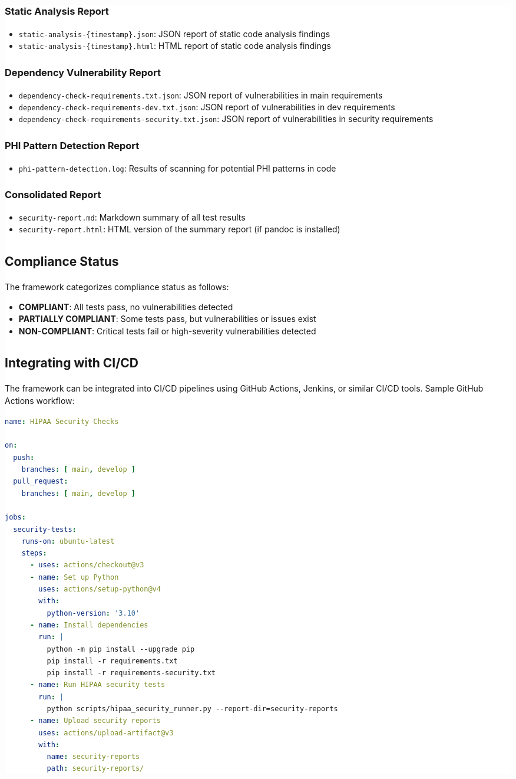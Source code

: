### Static Analysis Report

- `static-analysis-{timestamp}.json`: JSON report of static code analysis findings
- `static-analysis-{timestamp}.html`: HTML report of static code analysis findings

### Dependency Vulnerability Report

- `dependency-check-requirements.txt.json`: JSON report of vulnerabilities in main requirements
- `dependency-check-requirements-dev.txt.json`: JSON report of vulnerabilities in dev requirements
- `dependency-check-requirements-security.txt.json`: JSON report of vulnerabilities in security requirements

### PHI Pattern Detection Report

- `phi-pattern-detection.log`: Results of scanning for potential PHI patterns in code

### Consolidated Report

- `security-report.md`: Markdown summary of all test results
- `security-report.html`: HTML version of the summary report (if pandoc is installed)

## Compliance Status

The framework categorizes compliance status as follows:

- **COMPLIANT**: All tests pass, no vulnerabilities detected
- **PARTIALLY COMPLIANT**: Some tests pass, but vulnerabilities or issues exist
- **NON-COMPLIANT**: Critical tests fail or high-severity vulnerabilities detected

## Integrating with CI/CD

The framework can be integrated into CI/CD pipelines using GitHub Actions, Jenkins, or similar CI/CD tools. Sample GitHub Actions workflow:

```yaml
name: HIPAA Security Checks

on:
  push:
    branches: [ main, develop ]
  pull_request:
    branches: [ main, develop ]

jobs:
  security-tests:
    runs-on: ubuntu-latest
    steps:
      - uses: actions/checkout@v3
      - name: Set up Python
        uses: actions/setup-python@v4
        with:
          python-version: '3.10'
      - name: Install dependencies
        run: |
          python -m pip install --upgrade pip
          pip install -r requirements.txt
          pip install -r requirements-security.txt
      - name: Run HIPAA security tests
        run: |
          python scripts/hipaa_security_runner.py --report-dir=security-reports
      - name: Upload security reports
        uses: actions/upload-artifact@v3
        with:
          name: security-reports
          path: security-reports/
```